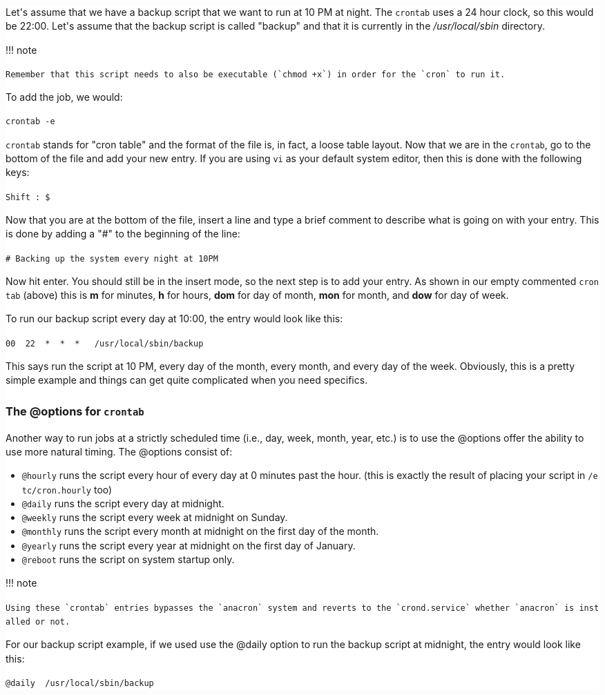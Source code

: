 Let's assume that we have a backup script that we want to run at 10 PM at night. The `crontab` uses a 24 hour clock, so this would be 22:00. Let's assume that the backup script is called "backup" and that it is currently in the _/usr/local/sbin_ directory.

!!! note

    Remember that this script needs to also be executable (`chmod +x`) in order for the `cron` to run it.

To add the job, we would:

`crontab -e`

`crontab` stands for "cron table" and the format of the file is, in fact, a loose table layout. Now that we are in the `crontab`, go to the bottom of the file and add your new entry. If you are using `vi` as your default system editor, then this is done with the following keys:

`Shift : $`

Now that you are at the bottom of the file, insert a line and type a brief comment to describe what is going on with your entry. This is done by adding a "#" to the beginning of the line:

`# Backing up the system every night at 10PM`

Now hit enter. You should still be in the insert mode, so the next step is to add your entry. As shown in our empty commented `crontab` (above) this is **m** for minutes, **h** for hours, **dom** for day of month, **mon** for month, and **dow** for day of week.

To run our backup script every day at 10:00, the entry would look like this:

`00  22  *  *  *   /usr/local/sbin/backup`

This says run the script at 10 PM, every day of the month, every month, and every day of the week. Obviously, this is a pretty simple example and things can get quite complicated when you need specifics.

### The @options for `crontab`

Another way to run jobs at a strictly scheduled time (i.e., day, week, month, year, etc.) is to use the @options offer the ability to use more natural timing. The @options consist of:

* `@hourly` runs the script every hour of every day at 0 minutes past the hour. (this is exactly the result of placing your script in `/etc/cron.hourly` too)
* `@daily` runs the script every day at midnight.
* `@weekly` runs the script every week at midnight on Sunday.
* `@monthly` runs the script every month at midnight on the first day of the month.
* `@yearly` runs the script every year at midnight on the first day of January.
* `@reboot` runs the script on system startup only.

!!! note

    Using these `crontab` entries bypasses the `anacron` system and reverts to the `crond.service` whether `anacron` is installed or not.

For our backup script example, if we used use the @daily option to run the backup script at midnight, the entry would look like this:

`@daily  /usr/local/sbin/backup`
